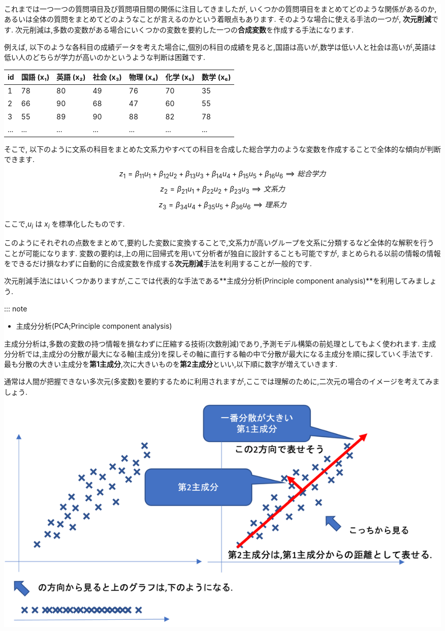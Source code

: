 これまでは一つ一つの質問項目及び質問項目間の関係に注目してきましたが, いくつかの質問項目をまとめてどのような関係があるのか,あるいは全体の質問をまとめてどのようなことが言えるのかという着眼点もあります.
そのような場合に使える手法の一つが, **次元削減**です. 次元削減は,多数の変数がある場合にいくつかの変数を要約した一つの**合成変数**を作成する手法になります.

例えば, 以下のような各科目の成績データを考えた場合に,個別の科目の成績を見ると,国語は高いが,数学は低い人と社会は高いが,英語は低い人のどちらが学力が高いのかというような判断は困難です.


| id  | 国語 (x₁) | 英語 (x₂) | 社会 (x₃) | 物理 (x₄) | 化学 (x₅) | 数学 (x₆) |
| --- | --------- | --------- | --------- | --------- | --------- | --------- |
| 1   | 78        | 80        | 49        | 76        | 70        | 35        |
| 2   | 66        | 90        | 68        | 47        | 60        | 55        |
| 3   | 55        | 89        | 90        | 88        | 82        | 78        |
| ... | ...       | ...       | ...       | ...       | ...       | ...       |

そこで, 以下のように文系の科目をまとめた文系力やすべての科目を合成した総合学力のような変数を作成することで全体的な傾向が判断できます.
$$
z_1 = \beta_{11}u_1 + \beta_{12}u_2 + \beta_{13}u_3 + \beta_{14}u_4 + \beta_{15}u_5 + \beta_{16}u_6 \implies 総合学力
$$
$$
z_2 = \beta_{21}u_1 + \beta_{22}u_2 + \beta_{23}u_3  \implies 文系力
$$
$$
z_3 =  \beta_{34}u_4 + \beta_{35}u_5 + \beta_{36}u_6 \implies 理系力
$$

ここで,$u_i$ は $x_i$ を標準化したものです.

このようにそれぞれの点数をまとめて,要約した変数に変換することで,文系力が高いグループを文系に分類するなど全体的な解釈を行うことが可能になります. 変数の要約は,上の用に回帰式を用いて分析者が独自に設計することも可能ですが, まとめられる以前の情報の情報をできるだけ損なわずに自動的に合成変数を作成する**次元削減**手法を利用することが一般的です.

次元削減手法にはいくつかありますが,ここでは代表的な手法である**主成分分析(Principle component analysis)**を利用してみましょう.

::: note
- 主成分分析(PCA;Principle component analysis)

主成分分析は,多数の変数の持つ情報を損なわずに圧縮する技術(次数削減)であり,予測モデル構築の前処理としてもよく使われます.
主成分分析では,主成分の分散が最大になる軸(主成分)を探しその軸に直行する軸の中で分散が最大になる主成分を順に探していく手法です. 最も分散の大きい主成分を**第1主成分**,次に大きいものを**第2主成分**といい,以下順に数字が増えていきます.

通常は人間が把握できない多次元(多変数)を要約するために利用されますが,ここでは理解のために,二次元の場合のイメージを考えてみましょう.

![PCA](/images/ch16-pca.png)
